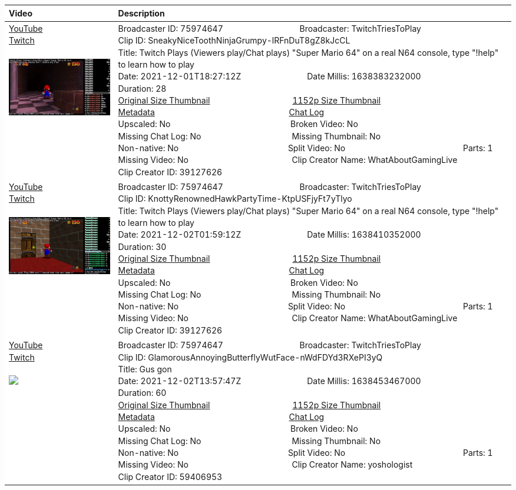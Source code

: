 |Video|Description|
|:---|:---|
|[YouTube](https://www.youtube.com/)<br>[Twitch](https://clips.twitch.tv/SneakyNiceToothNinjaGrumpy-lRFnDuT8gZ8kJcCL)<br><br>[<img src="../../../../../75974647/clips/thumbnails_1152p/2021/12/1638383232000_2021_12_01T18_27_12Z_75974647_SneakyNiceToothNinjaGrumpy-lRFnDuT8gZ8kJcCL_clips_thumbnails_1152p_44634306477-offset-23274-preview-2048x1152.jpg" width="200">](https://www.youtube.com/)|Broadcaster ID: 75974647          Broadcaster: TwitchTriesToPlay<br>Clip ID: SneakyNiceToothNinjaGrumpy-lRFnDuT8gZ8kJcCL             <br>Title: Twitch Plays (Viewers play/Chat plays) "Super Mario 64" on a real N64 console, type "!help" to learn how to play<br>Date: 2021-12-01T18:27:12Z        Date Millis: 1638383232000        Duration: 28<br>[Original Size Thumbnail](../../../../../75974647/clips/thumbnails_orig/2021/12/1638383232000_2021_12_01T18_27_12Z_75974647_SneakyNiceToothNinjaGrumpy-lRFnDuT8gZ8kJcCL_clips_thumbnails_orig_44634306477-offset-23274-preview-0x0.jpg)          [1152p Size Thumbnail](../../../../../75974647/clips/thumbnails_1152p/2021/12/1638383232000_2021_12_01T18_27_12Z_75974647_SneakyNiceToothNinjaGrumpy-lRFnDuT8gZ8kJcCL_clips_thumbnails_1152p_44634306477-offset-23274-preview-2048x1152.jpg)<br>[Metadata](../../../../../75974647/clips/metadata/2021/12/1638383232000_2021_12_01T18_27_12Z_75974647_SneakyNiceToothNinjaGrumpy-lRFnDuT8gZ8kJcCL_clip_metadata.json)                 [Chat Log](../../../../../75974647/clips/chatlogs/2021/12/2021-12-01T18_27_12Z_75974647_SneakyNiceToothNinjaGrumpy-lRFnDuT8gZ8kJcCL_chat.json)<br>Upscaled: No                Broken Video: No<br>Missing Chat Log: No           Missing Thumbnail: No<br>Non-native: No              Split Video: No               Parts: 1<br>Missing Video: No              Clip Creator Name: WhatAboutGamingLive<br>Clip Creator ID: 39127626
|[YouTube](https://www.youtube.com/)<br>[Twitch](https://clips.twitch.tv/KnottyRenownedHawkPartyTime-KtpUSFjyFt7yTlyo)<br><br>[<img src="../../../../../75974647/clips/thumbnails_1152p/2021/12/1638410352000_2021_12_02T01_59_12Z_75974647_KnottyRenownedHawkPartyTime-KtpUSFjyFt7yTlyo_clips_thumbnails_1152p_44640092045-offset-7194-preview-2048x1152.jpg" width="200">](https://www.youtube.com/)|Broadcaster ID: 75974647          Broadcaster: TwitchTriesToPlay<br>Clip ID: KnottyRenownedHawkPartyTime-KtpUSFjyFt7yTlyo             <br>Title: Twitch Plays (Viewers play/Chat plays) "Super Mario 64" on a real N64 console, type "!help" to learn how to play<br>Date: 2021-12-02T01:59:12Z        Date Millis: 1638410352000        Duration: 30<br>[Original Size Thumbnail](../../../../../75974647/clips/thumbnails_orig/2021/12/1638410352000_2021_12_02T01_59_12Z_75974647_KnottyRenownedHawkPartyTime-KtpUSFjyFt7yTlyo_clips_thumbnails_orig_44640092045-offset-7194-preview-0x0.jpg)          [1152p Size Thumbnail](../../../../../75974647/clips/thumbnails_1152p/2021/12/1638410352000_2021_12_02T01_59_12Z_75974647_KnottyRenownedHawkPartyTime-KtpUSFjyFt7yTlyo_clips_thumbnails_1152p_44640092045-offset-7194-preview-2048x1152.jpg)<br>[Metadata](../../../../../75974647/clips/metadata/2021/12/1638410352000_2021_12_02T01_59_12Z_75974647_KnottyRenownedHawkPartyTime-KtpUSFjyFt7yTlyo_clip_metadata.json)                 [Chat Log](../../../../../75974647/clips/chatlogs/2021/12/2021-12-02T01_59_12Z_75974647_KnottyRenownedHawkPartyTime-KtpUSFjyFt7yTlyo_chat.json)<br>Upscaled: No                Broken Video: No<br>Missing Chat Log: No           Missing Thumbnail: No<br>Non-native: No              Split Video: No               Parts: 1<br>Missing Video: No              Clip Creator Name: WhatAboutGamingLive<br>Clip Creator ID: 39127626
|[YouTube](https://www.youtube.com/)<br>[Twitch](https://clips.twitch.tv/GlamorousAnnoyingButterflyWutFace-nWdFDYd3RXePI3yQ)<br><br>[<img src="../../../../../75974647/clips/thumbnails_1152p/2021/12/1638453467000_2021_12_02T13_57_47Z_75974647_GlamorousAnnoyingButterflyWutFace-nWdFDYd3RXePI3yQ_clips_thumbnails_1152p_AT-cm%7C63xyGp1nRQ2Hd0V3jyN8kA-preview-2048x1152.jpg" width="200">](https://www.youtube.com/)|Broadcaster ID: 75974647          Broadcaster: TwitchTriesToPlay<br>Clip ID: GlamorousAnnoyingButterflyWutFace-nWdFDYd3RXePI3yQ             <br>Title: Gus gon<br>Date: 2021-12-02T13:57:47Z        Date Millis: 1638453467000        Duration: 60<br>[Original Size Thumbnail](../../../../../75974647/clips/thumbnails_orig/2021/12/1638453467000_2021_12_02T13_57_47Z_75974647_GlamorousAnnoyingButterflyWutFace-nWdFDYd3RXePI3yQ_clips_thumbnails_orig_AT-cm%7C63xyGp1nRQ2Hd0V3jyN8kA-preview-0x0.jpg)          [1152p Size Thumbnail](../../../../../75974647/clips/thumbnails_1152p/2021/12/1638453467000_2021_12_02T13_57_47Z_75974647_GlamorousAnnoyingButterflyWutFace-nWdFDYd3RXePI3yQ_clips_thumbnails_1152p_AT-cm%7C63xyGp1nRQ2Hd0V3jyN8kA-preview-2048x1152.jpg)<br>[Metadata](../../../../../75974647/clips/metadata/2021/12/1638453467000_2021_12_02T13_57_47Z_75974647_GlamorousAnnoyingButterflyWutFace-nWdFDYd3RXePI3yQ_clip_metadata.json)                 [Chat Log](../../../../../75974647/clips/chatlogs/2021/12/2021-12-02T13_57_47Z_75974647_GlamorousAnnoyingButterflyWutFace-nWdFDYd3RXePI3yQ_chat.json)<br>Upscaled: No                Broken Video: No<br>Missing Chat Log: No           Missing Thumbnail: No<br>Non-native: No              Split Video: No               Parts: 1<br>Missing Video: No              Clip Creator Name: yoshologist<br>Clip Creator ID: 59406953